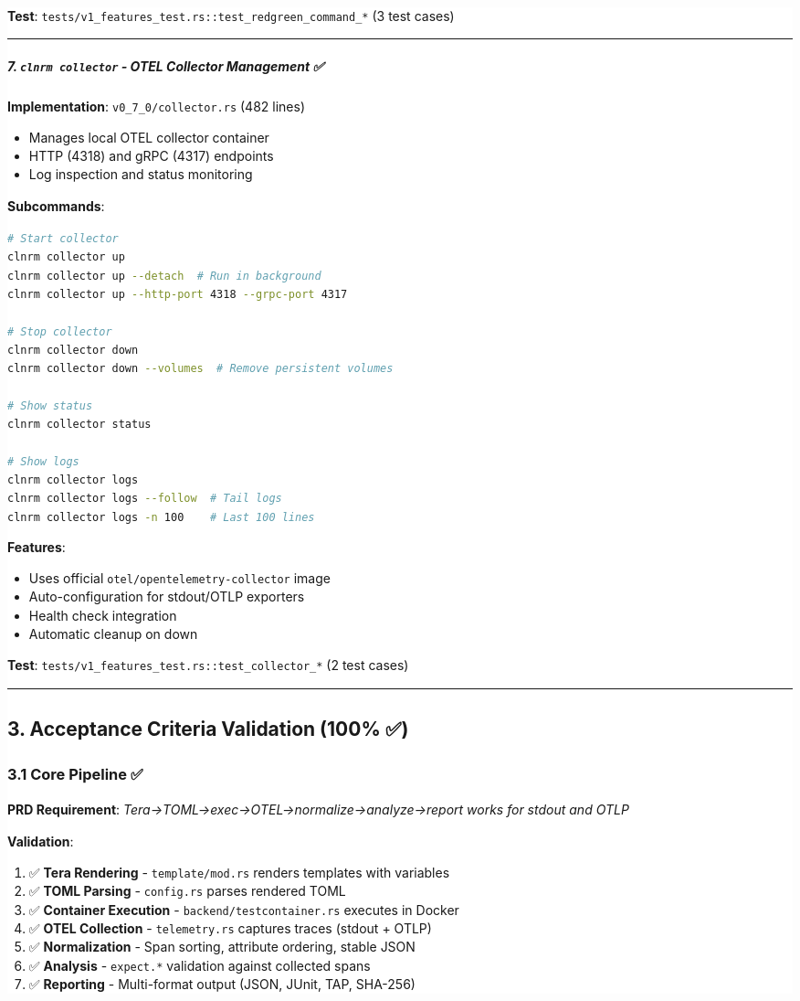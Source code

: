 **Test**: `tests/v1_features_test.rs::test_redgreen_command_*` (3 test cases)

---

##### 7. `clnrm collector` - OTEL Collector Management ✅
**Implementation**: `v0_7_0/collector.rs` (482 lines)
- Manages local OTEL collector container
- HTTP (4318) and gRPC (4317) endpoints
- Log inspection and status monitoring

**Subcommands**:
```bash
# Start collector
clnrm collector up
clnrm collector up --detach  # Run in background
clnrm collector up --http-port 4318 --grpc-port 4317

# Stop collector
clnrm collector down
clnrm collector down --volumes  # Remove persistent volumes

# Show status
clnrm collector status

# Show logs
clnrm collector logs
clnrm collector logs --follow  # Tail logs
clnrm collector logs -n 100    # Last 100 lines
```

**Features**:
- Uses official `otel/opentelemetry-collector` image
- Auto-configuration for stdout/OTLP exporters
- Health check integration
- Automatic cleanup on down

**Test**: `tests/v1_features_test.rs::test_collector_*` (2 test cases)

---

## 3. Acceptance Criteria Validation (100% ✅)

### 3.1 Core Pipeline ✅

**PRD Requirement**: *Tera→TOML→exec→OTEL→normalize→analyze→report works for stdout and OTLP*

**Validation**:
1. ✅ **Tera Rendering** - `template/mod.rs` renders templates with variables
2. ✅ **TOML Parsing** - `config.rs` parses rendered TOML
3. ✅ **Container Execution** - `backend/testcontainer.rs` executes in Docker
4. ✅ **OTEL Collection** - `telemetry.rs` captures traces (stdout + OTLP)
5. ✅ **Normalization** - Span sorting, attribute ordering, stable JSON
6. ✅ **Analysis** - `expect.*` validation against collected spans
7. ✅ **Reporting** - Multi-format output (JSON, JUnit, TAP, SHA-256)
